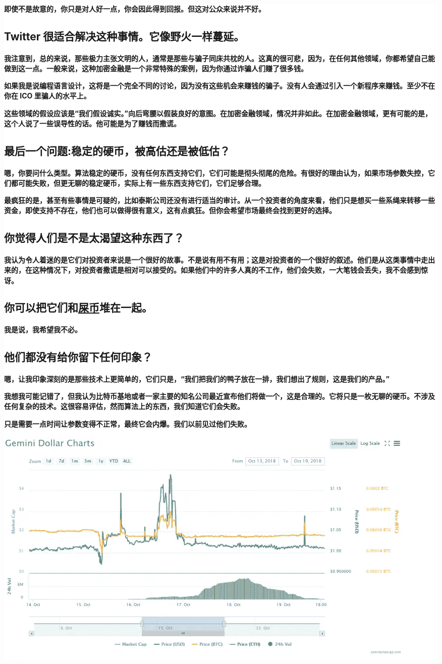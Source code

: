 **即使不是故意的，你只是对人好一点，你会因此得到回报。但这对公众来说并不好。**

## **Twitter 很适合解决这种事情。它像野火一样蔓延。**

**我注意到，总的来说，那些极力主张文明的人，通常是那些与骗子同床共枕的人。这真的很可悲，因为，在任何其他领域，你都希望自己能做到这一点。一般来说，这种加密金融是一个非常特殊的案例，因为你通过诈骗人们赚了很多钱。**

**如果我是说编程语言设计，这将是一个完全不同的讨论，因为没有这些机会来赚钱的骗子。没有人会通过引入一个新程序来赚钱。至少不在你在 ICO 里骗人的水平上。**

**这些领域的假设应该是“我们假设诚实。”向后弯腰以假装良好的意图。在加密金融领域，情况并非如此。在加密金融领域，更有可能的是，这个人说了一些误导性的话。他可能是为了赚钱而撒谎。**

## **最后一个问题:稳定的硬币，被高估还是被低估？**

**嗯，你要问什么类型。算法稳定的硬币，没有任何东西支持它们，它们可能是彻头彻尾的危险。有很好的理由认为，如果市场参数失控，它们都可能失败，但更无聊的稳定硬币，实际上有一些东西支持它们，它们足够合理。**

**最疯狂的是，甚至有些事情是可疑的，比如泰斯公司还没有进行适当的审计。从一个投资者的角度来看，他们只是想买一些系绳来转移一些资金，即使支持不存在，他们也可以做得很有意义，这有点疯狂。但你会希望市场最终会找到更好的选择。**

## **你觉得人们是不是太渴望这种东西了？**

**我认为令人着迷的是它们对投资者来说是一个很好的故事。不是说有用不有用；这是对投资者的一个很好的叙述。他们是从这类事情中走出来的，在这种情况下，对投资者撒谎是相对可以接受的。如果他们中的许多人真的不工作，他们会失败，一大笔钱会丢失，我不会感到惊讶。**

## **你可以把它们和[屎币](https://btcmanager.com/the-big-discussion-are-stablecoins-quintessentially-shitcoins/)堆在一起。**

**我是说，我希望我不必。**

## **他们都没有给你留下任何印象？**

**嗯，让我印象深刻的是那些技术上更简单的，它们只是，“我们把我们的鸭子放在一排，我们想出了规则，这是我们的产品。”**

**我想我可能记错了，但我认为比特币基地或者一家主要的知名公司最近宣布他们将做一个，这是合理的。它将只是一枚无聊的硬币。不涉及任何复杂的技术。这很容易评估，然而算法上的东西，我们知道它们会失败。**

**只是需要一点时间让参数变得不正常，最终它会内爆。我们以前见过他们失败。**

**![](img/17600cc0756dbce5ddcb7e7ed7fbc291.png)**
